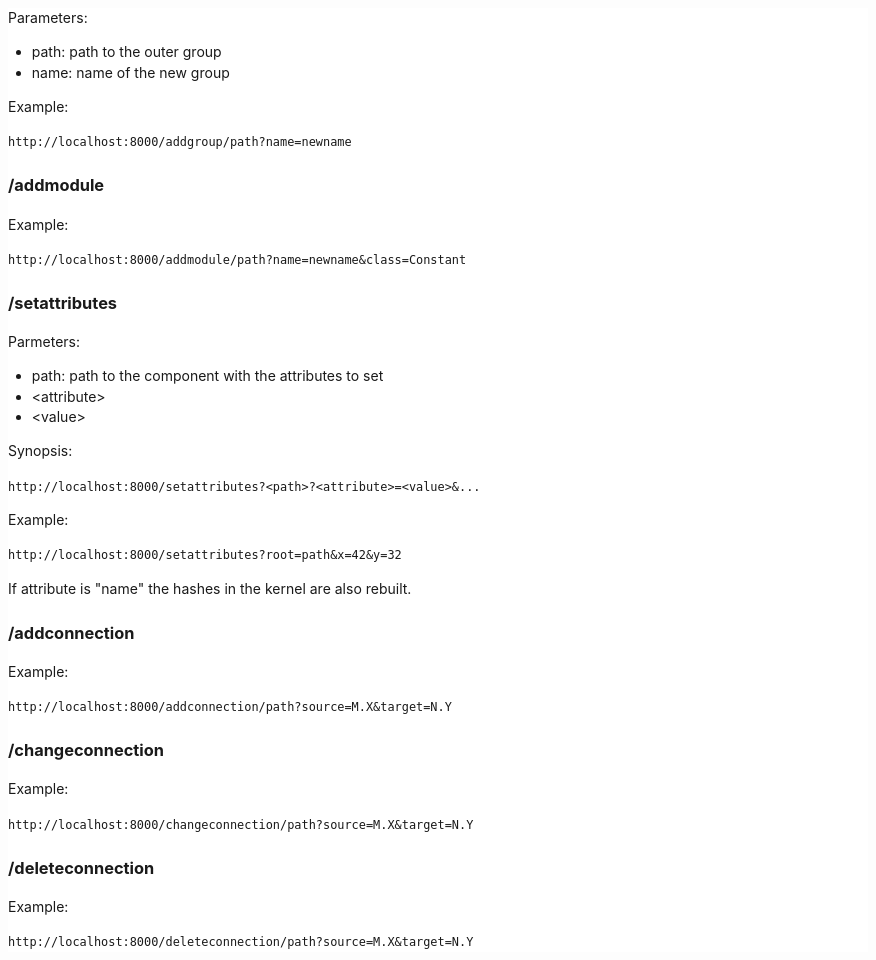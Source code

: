 Parameters:

- path: path to the outer group
- name: name of the new group

Example:

    http://localhost:8000/addgroup/path?name=newname


### /addmodule

Example:

    http://localhost:8000/addmodule/path?name=newname&class=Constant

### /setattributes

Parmeters:

- path: path to the component with the attributes to set
- &lt;attribute>
- &lt;value>

Synopsis:

    http://localhost:8000/setattributes?<path>?<attribute>=<value>&...

Example:

    http://localhost:8000/setattributes?root=path&x=42&y=32

If attribute is "name" the hashes in the kernel are also rebuilt.

### /addconnection

Example:

    http://localhost:8000/addconnection/path?source=M.X&target=N.Y

### /changeconnection

Example:

    http://localhost:8000/changeconnection/path?source=M.X&target=N.Y

### /deleteconnection

Example:

    http://localhost:8000/deleteconnection/path?source=M.X&target=N.Y